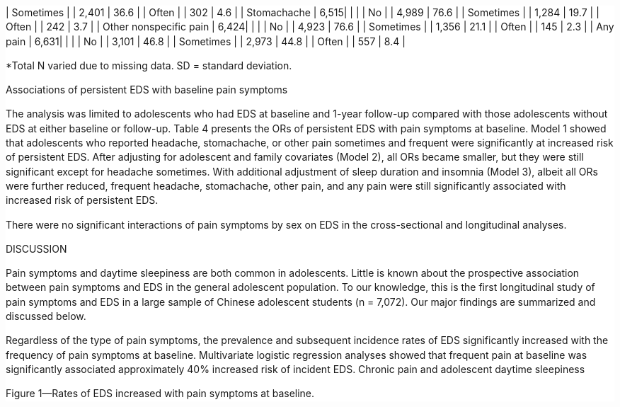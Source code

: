 | Sometimes                               |      | 2,401     | 36.6          |
| Often                                   |      | 302       | 4.6           |
| Stomachache                             | 6,515|           |               |
| No                                      |      | 4,989     | 76.6          |
| Sometimes                               |      | 1,284     | 19.7          |
| Often                                   |      | 242       | 3.7           |
| Other nonspecific pain                  | 6,424|           |               |
| No                                      |      | 4,923     | 76.6          |
| Sometimes                               |      | 1,356     | 21.1          |
| Often                                   |      | 145       | 2.3           |
| Any pain                                | 6,631|           |               |
| No                                      |      | 3,101     | 46.8          |
| Sometimes                               |      | 2,973     | 44.8          |
| Often                                   |      | 557       | 8.4           |

*Total N varied due to missing data. SD = standard deviation.

Associations of persistent EDS with baseline pain symptoms

The analysis was limited to adolescents who had EDS at baseline and 1-year follow-up compared with those adolescents without EDS at either baseline or follow-up. Table 4 presents the ORs of persistent EDS with pain symptoms at baseline. Model 1 showed that adolescents who reported headache, stomachache, or other pain sometimes and frequent were significantly at increased risk of persistent EDS. After adjusting for adolescent and family covariates (Model 2), all ORs became smaller, but they were still significant except for headache sometimes. With additional adjustment of sleep duration and insomnia (Model 3), albeit all ORs were further reduced, frequent headache, stomachache, other pain, and any pain were still significantly associated with increased risk of persistent EDS.

There were no significant interactions of pain symptoms by sex on EDS in the cross-sectional and longitudinal analyses.

DISCUSSION

Pain symptoms and daytime sleepiness are both common in adolescents. Little is known about the prospective association between pain symptoms and EDS in the general adolescent population. To our knowledge, this is the first longitudinal study of pain symptoms and EDS in a large sample of Chinese adolescent students (n = 7,072). Our major findings are summarized and discussed below.

Regardless of the type of pain symptoms, the prevalence and subsequent incidence rates of EDS significantly increased with the frequency of pain symptoms at baseline. Multivariate logistic regression analyses showed that frequent pain at baseline was significantly associated approximately 40% increased risk of incident EDS. Chronic pain and adolescent daytime sleepiness

Figure 1—Rates of EDS increased with pain symptoms at baseline.
